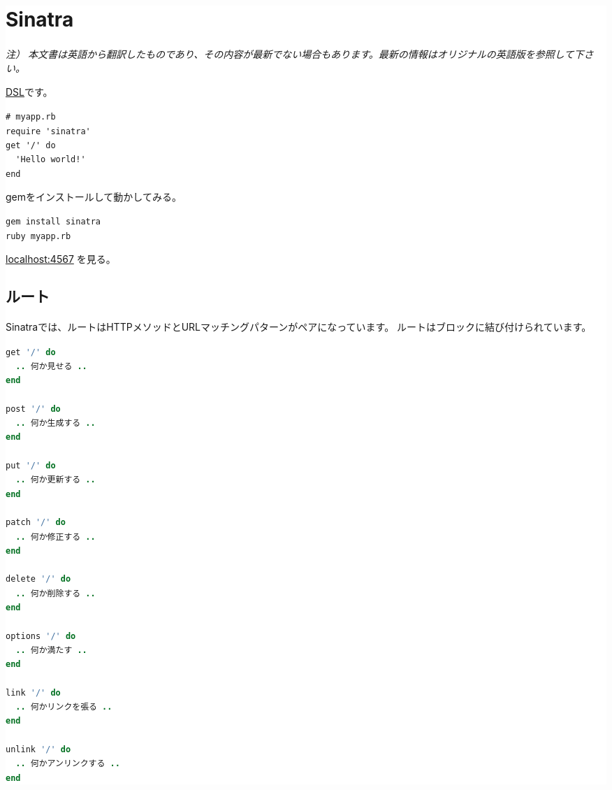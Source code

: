 # Sinatra

*注）
本文書は英語から翻訳したものであり、その内容が最新でない場合もあります。最新の情報はオリジナルの英語版を参照して下さい。*

[DSL](http://ja.wikipedia.org/wiki/ドメイン固有言語)です。

    # myapp.rb
    require 'sinatra'
    get '/' do
      'Hello world!'
    end

gemをインストールして動かしてみる。

    gem install sinatra
    ruby myapp.rb

[localhost:4567](http://localhost:4567) を見る。

## ルート

Sinatraでは、ルートはHTTPメソッドとURLマッチングパターンがペアになっています。
ルートはブロックに結び付けられています。

``` ruby
get '/' do
  .. 何か見せる ..
end

post '/' do
  .. 何か生成する ..
end

put '/' do
  .. 何か更新する ..
end

patch '/' do
  .. 何か修正する ..
end

delete '/' do
  .. 何か削除する ..
end

options '/' do
  .. 何か満たす ..
end

link '/' do
  .. 何かリンクを張る ..
end

unlink '/' do
  .. 何かアンリンクする ..
end
```
